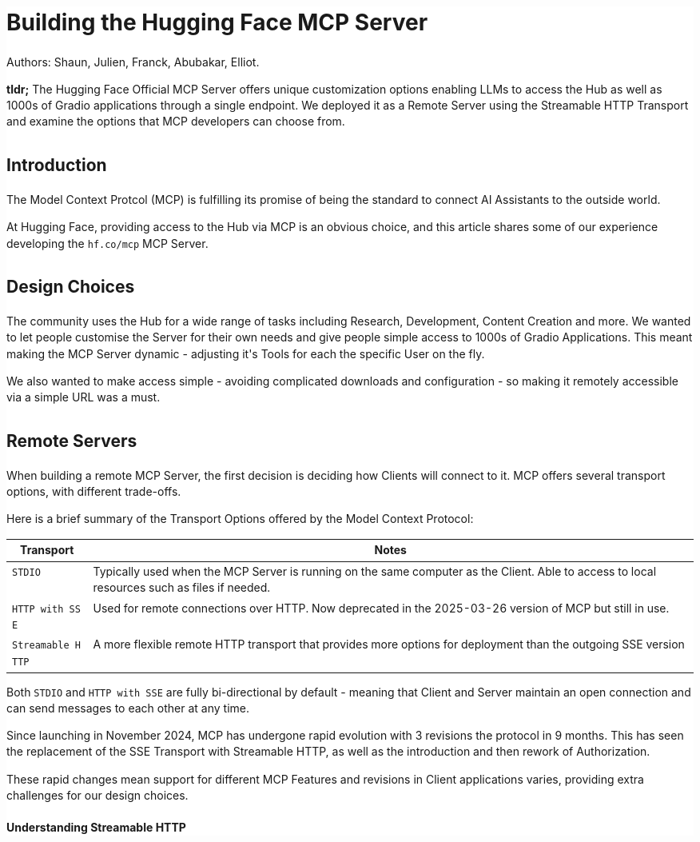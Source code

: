 # Building the Hugging Face MCP Server

Authors: Shaun, Julien, Franck, Abubakar, Elliot.

**tldr;** The Hugging Face Official MCP Server offers unique customization options enabling LLMs to access the Hub as well as 1000s of Gradio applications through a single endpoint. We deployed it as a Remote Server using the Streamable HTTP Transport and examine the options that MCP developers can choose from.

## Introduction

The Model Context Protcol (MCP) is fulfilling its promise of being the standard to connect AI Assistants to the outside world. 

At Hugging Face, providing access to the Hub via MCP is an obvious choice, and this article shares some of our experience developing the `hf.co/mcp` MCP Server.

## Design Choices

The community uses the Hub for a wide range of tasks including Research, Development, Content Creation and more. We wanted to let people customise the Server for their own needs and give people simple access to 1000s of Gradio Applications. This meant making the MCP Server dynamic - adjusting it's Tools for each the specific User on the fly.

We also wanted to make access simple - avoiding complicated downloads and configuration - so making it remotely accessible via a simple URL was a must.

## Remote Servers

When building a remote MCP Server, the first decision is deciding how Clients will connect to it.  MCP offers several transport options, with different trade-offs.

Here is a brief summary of the Transport Options offered by the Model Context Protocol: 

| Transport         | Notes                                                                                                                                        |
| ----------------- | -------------------------------------------------------------------------------------------------------------------------------------------- |
| `STDIO`           | Typically used when the MCP Server is running on the same computer as the Client. Able to access to local resources such as files if needed. |
| `HTTP with SSE`   | Used for remote connections over HTTP. Now deprecated in the 2025-03-26 version of MCP but still in use.                                     |
| `Streamable HTTP` | A more flexible remote HTTP transport that provides more options for deployment than the outgoing SSE version                                |

Both `STDIO` and `HTTP with SSE` are fully bi-directional by default - meaning that Client and Server maintain an open connection and can send messages to each other at any time. 

Since launching in November 2024, MCP has undergone rapid evolution with 3 revisions the protocol in 9 months. This has seen the replacement of the SSE Transport with Streamable HTTP, as well as the introduction and then rework of Authorization.

These rapid changes mean support for different MCP Features and revisions in Client applications varies, providing extra challenges for our design choices.

#### Understanding Streamable HTTP
